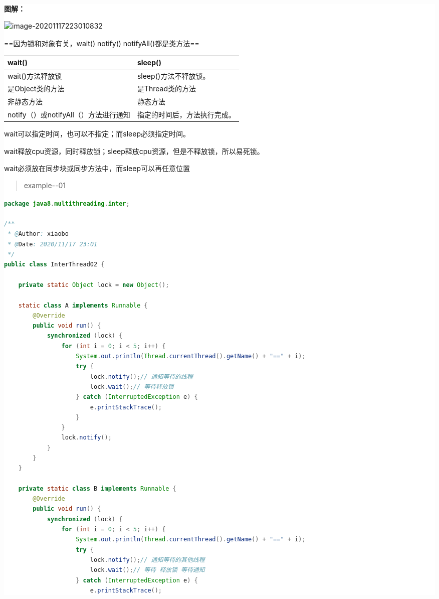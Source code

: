 
**图解：**

![image-20201117223010832](https://xiaoboblog-bucket.oss-cn-hangzhou.aliyuncs.com/blog/image-20201117223010832.png)



==因为锁和对象有关，wait() notify() notifyAll()都是类方法==

| wait()                                | sleep()                      |
| :------------------------------------ | :--------------------------- |
| wait()方法释放锁                      | sleep()方法不释放锁。        |
| 是Object类的方法                      | 是Thread类的方法             |
| 非静态方法                            | 静态方法                     |
| notify（）或notifyAll（）方法进行通知 | 指定的时间后，方法执行完成。 |

wait可以指定时间，也可以不指定；而sleep必须指定时间。

wait释放cpu资源，同时释放锁；sleep释放cpu资源，但是不释放锁，所以易死锁。

wait必须放在同步块或同步方法中，而sleep可以再任意位置



> example--01

```java
package java8.multithreading.inter;

/**
 * @Author: xiaobo
 * @Date: 2020/11/17 23:01
 */
public class InterThread02 {

    private static Object lock = new Object();

    static class A implements Runnable {
        @Override
        public void run() {
            synchronized (lock) {
                for (int i = 0; i < 5; i++) {
                    System.out.println(Thread.currentThread().getName() + "==" + i);
                    try {
                        lock.notify();// 通知等待的线程
                        lock.wait();// 等待释放锁
                    } catch (InterruptedException e) {
                        e.printStackTrace();
                    }
                }
                lock.notify();
            }
        }
    }

    private static class B implements Runnable {
        @Override
        public void run() {
            synchronized (lock) {
                for (int i = 0; i < 5; i++) {
                    System.out.println(Thread.currentThread().getName() + "==" + i);
                    try {
                        lock.notify();// 通知等待的其他线程
                        lock.wait();// 等待 释放锁 等待通知
                    } catch (InterruptedException e) {
                        e.printStackTrace();
```